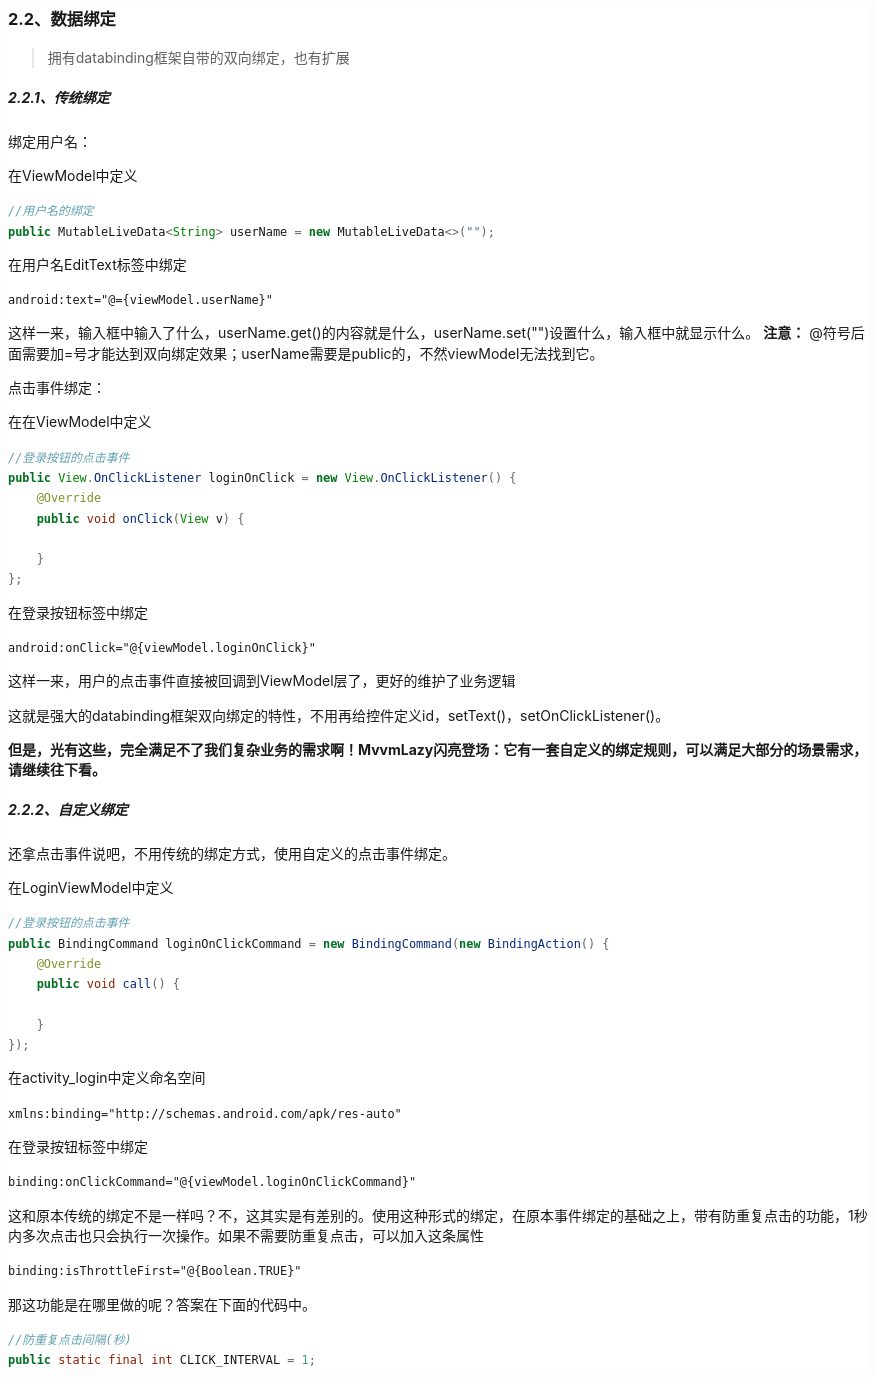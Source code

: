 ### 2.2、数据绑定
> 拥有databinding框架自带的双向绑定，也有扩展
##### 2.2.1、传统绑定
绑定用户名：

在ViewModel中定义
```java
//用户名的绑定
public MutableLiveData<String> userName = new MutableLiveData<>("");
```
在用户名EditText标签中绑定
```xml
android:text="@={viewModel.userName}"
```
这样一来，输入框中输入了什么，userName.get()的内容就是什么，userName.set("")设置什么，输入框中就显示什么。
**注意：** @符号后面需要加=号才能达到双向绑定效果；userName需要是public的，不然viewModel无法找到它。

点击事件绑定：

在在ViewModel中定义
```java
//登录按钮的点击事件
public View.OnClickListener loginOnClick = new View.OnClickListener() {
    @Override
    public void onClick(View v) {

    }
};
```
在登录按钮标签中绑定
```xml
android:onClick="@{viewModel.loginOnClick}"
```
这样一来，用户的点击事件直接被回调到ViewModel层了，更好的维护了业务逻辑

这就是强大的databinding框架双向绑定的特性，不用再给控件定义id，setText()，setOnClickListener()。

**但是，光有这些，完全满足不了我们复杂业务的需求啊！MvvmLazy闪亮登场：它有一套自定义的绑定规则，可以满足大部分的场景需求，请继续往下看。**

##### 2.2.2、自定义绑定
还拿点击事件说吧，不用传统的绑定方式，使用自定义的点击事件绑定。

在LoginViewModel中定义
```java
//登录按钮的点击事件
public BindingCommand loginOnClickCommand = new BindingCommand(new BindingAction() {
    @Override
    public void call() {

    }
});
```
在activity_login中定义命名空间
```xml
xmlns:binding="http://schemas.android.com/apk/res-auto"
```
在登录按钮标签中绑定
```xml
binding:onClickCommand="@{viewModel.loginOnClickCommand}"
```
这和原本传统的绑定不是一样吗？不，这其实是有差别的。使用这种形式的绑定，在原本事件绑定的基础之上，带有防重复点击的功能，1秒内多次点击也只会执行一次操作。如果不需要防重复点击，可以加入这条属性
```xml
binding:isThrottleFirst="@{Boolean.TRUE}"
```
那这功能是在哪里做的呢？答案在下面的代码中。
```java
//防重复点击间隔(秒)
public static final int CLICK_INTERVAL = 1;

```